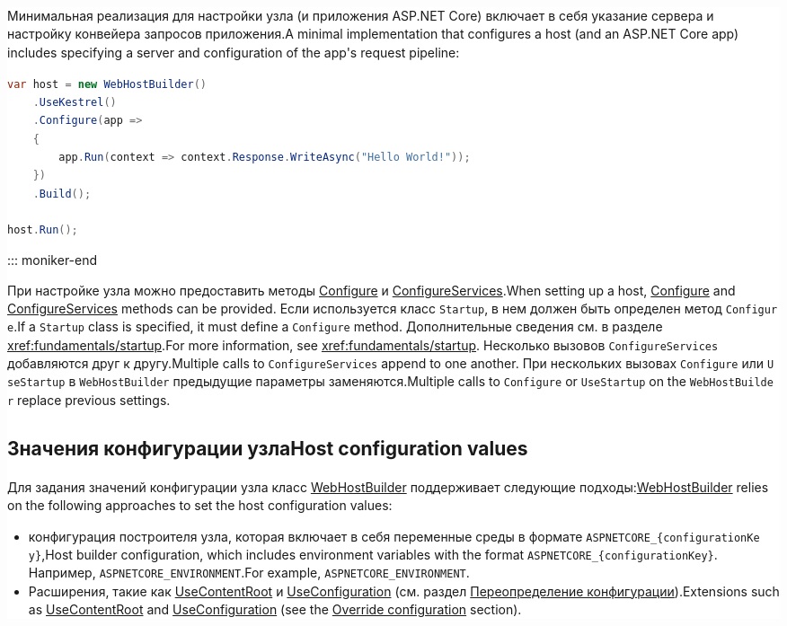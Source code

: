 <span data-ttu-id="8f5f5-170">Минимальная реализация для настройки узла (и приложения ASP.NET Core) включает в себя указание сервера и настройку конвейера запросов приложения.</span><span class="sxs-lookup"><span data-stu-id="8f5f5-170">A minimal implementation that configures a host (and an ASP.NET Core app) includes specifying a server and configuration of the app's request pipeline:</span></span>

```csharp
var host = new WebHostBuilder()
    .UseKestrel()
    .Configure(app =>
    {
        app.Run(context => context.Response.WriteAsync("Hello World!"));
    })
    .Build();

host.Run();
```

::: moniker-end

<span data-ttu-id="8f5f5-171">При настройке узла можно предоставить методы [Configure](/dotnet/api/microsoft.aspnetcore.hosting.webhostbuilderextensions.configure?view=aspnetcore-1.1) и [ConfigureServices](/dotnet/api/microsoft.aspnetcore.hosting.webhostbuilder.configureservices?view=aspnetcore-1.1).</span><span class="sxs-lookup"><span data-stu-id="8f5f5-171">When setting up a host, [Configure](/dotnet/api/microsoft.aspnetcore.hosting.webhostbuilderextensions.configure?view=aspnetcore-1.1) and [ConfigureServices](/dotnet/api/microsoft.aspnetcore.hosting.webhostbuilder.configureservices?view=aspnetcore-1.1) methods can be provided.</span></span> <span data-ttu-id="8f5f5-172">Если используется класс `Startup`, в нем должен быть определен метод `Configure`.</span><span class="sxs-lookup"><span data-stu-id="8f5f5-172">If a `Startup` class is specified, it must define a `Configure` method.</span></span> <span data-ttu-id="8f5f5-173">Дополнительные сведения см. в разделе <xref:fundamentals/startup>.</span><span class="sxs-lookup"><span data-stu-id="8f5f5-173">For more information, see <xref:fundamentals/startup>.</span></span> <span data-ttu-id="8f5f5-174">Несколько вызовов `ConfigureServices` добавляются друг к другу.</span><span class="sxs-lookup"><span data-stu-id="8f5f5-174">Multiple calls to `ConfigureServices` append to one another.</span></span> <span data-ttu-id="8f5f5-175">При нескольких вызовах `Configure` или `UseStartup` в `WebHostBuilder` предыдущие параметры заменяются.</span><span class="sxs-lookup"><span data-stu-id="8f5f5-175">Multiple calls to `Configure` or `UseStartup` on the `WebHostBuilder` replace previous settings.</span></span>

## <a name="host-configuration-values"></a><span data-ttu-id="8f5f5-176">Значения конфигурации узла</span><span class="sxs-lookup"><span data-stu-id="8f5f5-176">Host configuration values</span></span>

<span data-ttu-id="8f5f5-177">Для задания значений конфигурации узла класс [WebHostBuilder](/dotnet/api/microsoft.aspnetcore.hosting.webhostbuilder) поддерживает следующие подходы:</span><span class="sxs-lookup"><span data-stu-id="8f5f5-177">[WebHostBuilder](/dotnet/api/microsoft.aspnetcore.hosting.webhostbuilder) relies on the following approaches to set the host configuration values:</span></span>

* <span data-ttu-id="8f5f5-178">конфигурация построителя узла, которая включает в себя переменные среды в формате `ASPNETCORE_{configurationKey}`,</span><span class="sxs-lookup"><span data-stu-id="8f5f5-178">Host builder configuration, which includes environment variables with the format `ASPNETCORE_{configurationKey}`.</span></span> <span data-ttu-id="8f5f5-179">Например, `ASPNETCORE_ENVIRONMENT`.</span><span class="sxs-lookup"><span data-stu-id="8f5f5-179">For example, `ASPNETCORE_ENVIRONMENT`.</span></span>
* <span data-ttu-id="8f5f5-180">Расширения, такие как [UseContentRoot](/dotnet/api/microsoft.aspnetcore.hosting.hostingabstractionswebhostbuilderextensions.usecontentroot) и [UseConfiguration](/dotnet/api/microsoft.aspnetcore.hosting.hostingabstractionswebhostbuilderextensions.useconfiguration) (см. раздел [Переопределение конфигурации](#override-configuration)).</span><span class="sxs-lookup"><span data-stu-id="8f5f5-180">Extensions such as [UseContentRoot](/dotnet/api/microsoft.aspnetcore.hosting.hostingabstractionswebhostbuilderextensions.usecontentroot) and [UseConfiguration](/dotnet/api/microsoft.aspnetcore.hosting.hostingabstractionswebhostbuilderextensions.useconfiguration) (see the [Override configuration](#override-configuration) section).</span></span>